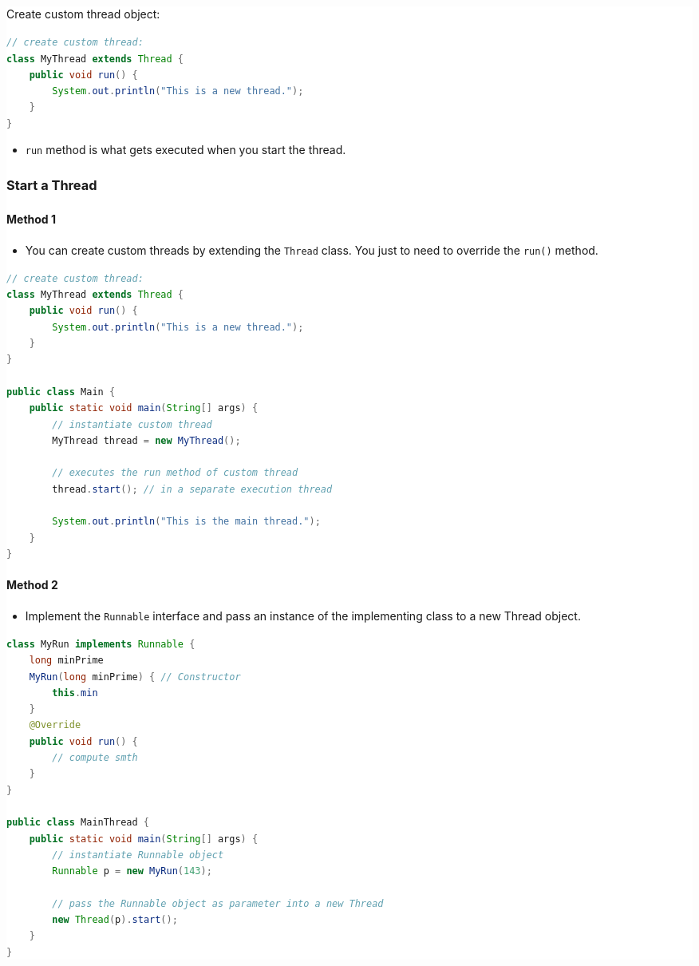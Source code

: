 Create custom thread object:
```java
// create custom thread:
class MyThread extends Thread {
    public void run() {
        System.out.println("This is a new thread.");
    }
}
```
- `run` method is what gets executed when you start the thread. 

### Start a Thread
#### Method 1
- You can create custom threads by extending the `Thread` class. You just to need to override the `run()` method. 
```java
// create custom thread:
class MyThread extends Thread {
    public void run() {
        System.out.println("This is a new thread.");
    }
}

public class Main {
    public static void main(String[] args) {
	    // instantiate custom thread
        MyThread thread = new MyThread();
        
        // executes the run method of custom thread
        thread.start(); // in a separate execution thread
        
        System.out.println("This is the main thread.");
    }
}
```

#### Method 2
- Implement the `Runnable` interface and pass an instance of the implementing class to a new Thread object.

```java
class MyRun implements Runnable {
	long minPrime
	MyRun(long minPrime) { // Constructor
		this.min
	}
	@Override
	public void run() {
		// compute smth 
	}
}

public class MainThread {
	public static void main(String[] args) {
		// instantiate Runnable object
		Runnable p = new MyRun(143); 
		
		// pass the Runnable object as parameter into a new Thread
		new Thread(p).start(); 
	}
}
```
